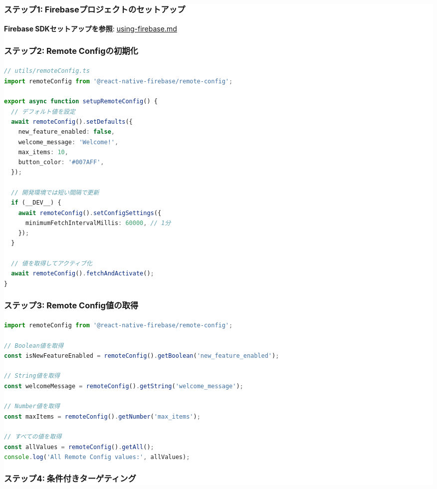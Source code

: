 ### ステップ1: Firebaseプロジェクトのセットアップ

**Firebase SDKセットアップを参照**: [using-firebase.md](./using-firebase.md)

### ステップ2: Remote Configの初期化

```typescript
// utils/remoteConfig.ts
import remoteConfig from '@react-native-firebase/remote-config';

export async function setupRemoteConfig() {
  // デフォルト値を設定
  await remoteConfig().setDefaults({
    new_feature_enabled: false,
    welcome_message: 'Welcome!',
    max_items: 10,
    button_color: '#007AFF',
  });

  // 開発環境では短い間隔で更新
  if (__DEV__) {
    await remoteConfig().setConfigSettings({
      minimumFetchIntervalMillis: 60000, // 1分
    });
  }

  // 値を取得してアクティブ化
  await remoteConfig().fetchAndActivate();
}
```

### ステップ3: Remote Config値の取得

```typescript
import remoteConfig from '@react-native-firebase/remote-config';

// Boolean値を取得
const isNewFeatureEnabled = remoteConfig().getBoolean('new_feature_enabled');

// String値を取得
const welcomeMessage = remoteConfig().getString('welcome_message');

// Number値を取得
const maxItems = remoteConfig().getNumber('max_items');

// すべての値を取得
const allValues = remoteConfig().getAll();
console.log('All Remote Config values:', allValues);
```

### ステップ4: 条件付きターゲティング

